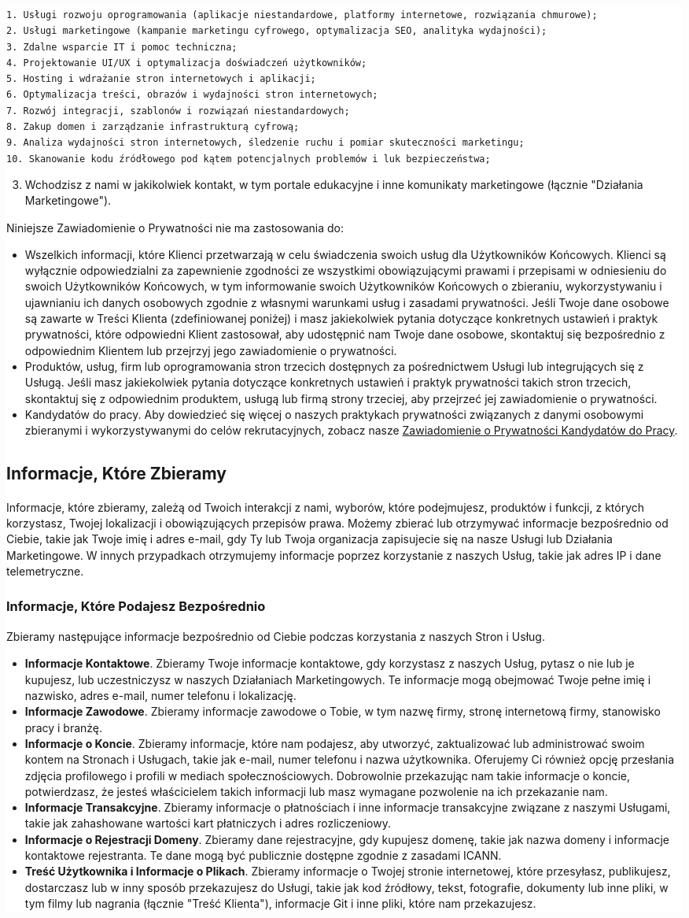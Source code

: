     1. Usługi rozwoju oprogramowania (aplikacje niestandardowe, platformy internetowe, rozwiązania chmurowe);
    2. Usługi marketingowe (kampanie marketingu cyfrowego, optymalizacja SEO, analityka wydajności);
    3. Zdalne wsparcie IT i pomoc techniczna;
    4. Projektowanie UI/UX i optymalizacja doświadczeń użytkowników;
    5. Hosting i wdrażanie stron internetowych i aplikacji;
    6. Optymalizacja treści, obrazów i wydajności stron internetowych;
    7. Rozwój integracji, szablonów i rozwiązań niestandardowych;
    8. Zakup domen i zarządzanie infrastrukturą cyfrową;
    9. Analiza wydajności stron internetowych, śledzenie ruchu i pomiar skuteczności marketingu;
    10. Skanowanie kodu źródłowego pod kątem potencjalnych problemów i luk bezpieczeństwa;

3. Wchodzisz z nami w jakikolwiek kontakt, w tym portale edukacyjne i inne komunikaty marketingowe (łącznie "Działania Marketingowe").

Niniejsze Zawiadomienie o Prywatności nie ma zastosowania do:

- Wszelkich informacji, które Klienci przetwarzają w celu świadczenia swoich usług dla Użytkowników Końcowych. Klienci są wyłącznie odpowiedzialni za zapewnienie zgodności ze wszystkimi obowiązującymi prawami i przepisami w odniesieniu do swoich Użytkowników Końcowych, w tym informowanie swoich Użytkowników Końcowych o zbieraniu, wykorzystywaniu i ujawnianiu ich danych osobowych zgodnie z własnymi warunkami usług i zasadami prywatności. Jeśli Twoje dane osobowe są zawarte w Treści Klienta (zdefiniowanej poniżej) i masz jakiekolwiek pytania dotyczące konkretnych ustawień i praktyk prywatności, które odpowiedni Klient zastosował, aby udostępnić nam Twoje dane osobowe, skontaktuj się bezpośrednio z odpowiednim Klientem lub przejrzyj jego zawiadomienie o prywatności.
- Produktów, usług, firm lub oprogramowania stron trzecich dostępnych za pośrednictwem Usługi lub integrujących się z Usługą. Jeśli masz jakiekolwiek pytania dotyczące konkretnych ustawień i praktyk prywatności takich stron trzecich, skontaktuj się z odpowiednim produktem, usługą lub firmą strony trzeciej, aby przejrzeć jej zawiadomienie o prywatności.
- Kandydatów do pracy. Aby dowiedzieć się więcej o naszych praktykach prywatności związanych z danymi osobowymi zbieranymi i wykorzystywanymi do celów rekrutacyjnych, zobacz nasze [Zawiadomienie o Prywatności Kandydatów do Pracy](/legal/job-applicant-privacy-notice).

## Informacje, Które Zbieramy

Informacje, które zbieramy, zależą od Twoich interakcji z nami, wyborów, które podejmujesz, produktów i funkcji, z których korzystasz, Twojej lokalizacji i obowiązujących przepisów prawa. Możemy zbierać lub otrzymywać informacje bezpośrednio od Ciebie, takie jak Twoje imię i adres e-mail, gdy Ty lub Twoja organizacja zapisujecie się na nasze Usługi lub Działania Marketingowe. W innych przypadkach otrzymujemy informacje poprzez korzystanie z naszych Usług, takie jak adres IP i dane telemetryczne.

### Informacje, Które Podajesz Bezpośrednio

Zbieramy następujące informacje bezpośrednio od Ciebie podczas korzystania z naszych Stron i Usług.

- **Informacje Kontaktowe**. Zbieramy Twoje informacje kontaktowe, gdy korzystasz z naszych Usług, pytasz o nie lub je kupujesz, lub uczestniczysz w naszych Działaniach Marketingowych. Te informacje mogą obejmować Twoje pełne imię i nazwisko, adres e-mail, numer telefonu i lokalizację.
- **Informacje Zawodowe**. Zbieramy informacje zawodowe o Tobie, w tym nazwę firmy, stronę internetową firmy, stanowisko pracy i branżę.
- **Informacje o Koncie**. Zbieramy informacje, które nam podajesz, aby utworzyć, zaktualizować lub administrować swoim kontem na Stronach i Usługach, takie jak e-mail, numer telefonu i nazwa użytkownika. Oferujemy Ci również opcję przesłania zdjęcia profilowego i profili w mediach społecznościowych. Dobrowolnie przekazując nam takie informacje o koncie, potwierdzasz, że jesteś właścicielem takich informacji lub masz wymagane pozwolenie na ich przekazanie nam.
- **Informacje Transakcyjne**. Zbieramy informacje o płatnościach i inne informacje transakcyjne związane z naszymi Usługami, takie jak zahashowane wartości kart płatniczych i adres rozliczeniowy.
- **Informacje o Rejestracji Domeny**. Zbieramy dane rejestracyjne, gdy kupujesz domenę, takie jak nazwa domeny i informacje kontaktowe rejestranta. Te dane mogą być publicznie dostępne zgodnie z zasadami ICANN.
- **Treść Użytkownika i Informacje o Plikach**. Zbieramy informacje o Twojej stronie internetowej, które przesyłasz, publikujesz, dostarczasz lub w inny sposób przekazujesz do Usługi, takie jak kod źródłowy, tekst, fotografie, dokumenty lub inne pliki, w tym filmy lub nagrania (łącznie "Treść Klienta"), informacje Git i inne pliki, które nam przekazujesz.